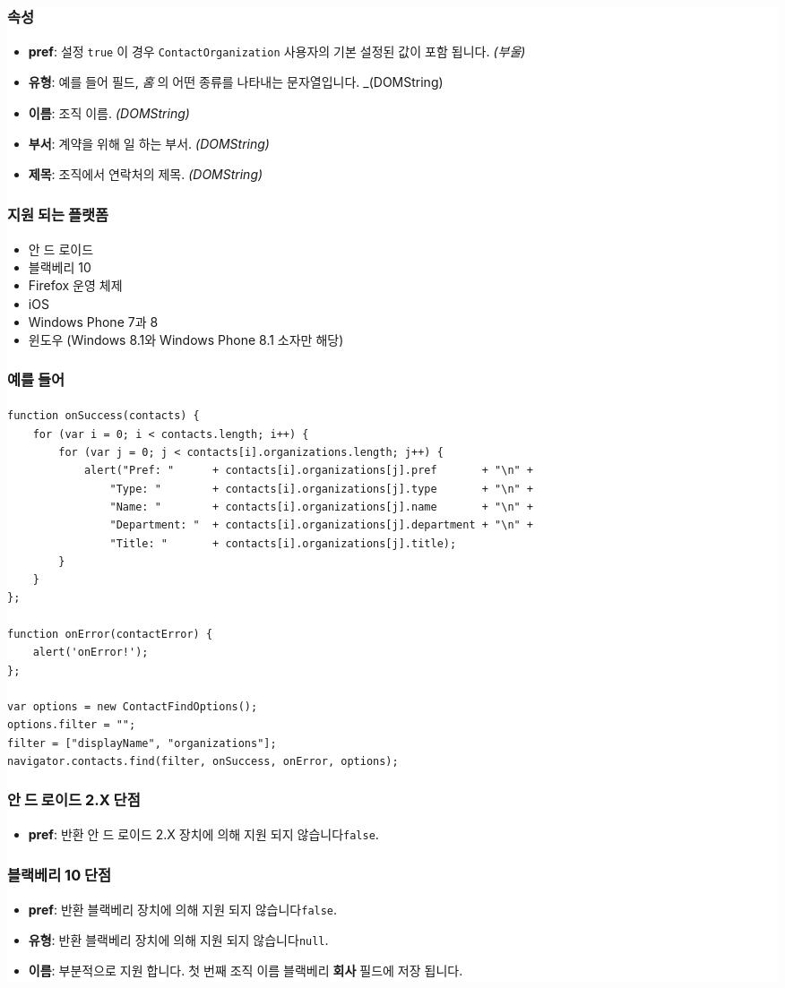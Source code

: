 ### 속성

*   **pref**: 설정 `true` 이 경우 `ContactOrganization` 사용자의 기본 설정된 값이 포함 됩니다. *(부울)*

*   **유형**: 예를 들어 필드, *홈* 의 어떤 종류를 나타내는 문자열입니다. _(DOMString)

*   **이름**: 조직 이름. *(DOMString)*

*   **부서**: 계약을 위해 일 하는 부서. *(DOMString)*

*   **제목**: 조직에서 연락처의 제목. *(DOMString)*

### 지원 되는 플랫폼

*   안 드 로이드
*   블랙베리 10
*   Firefox 운영 체제
*   iOS
*   Windows Phone 7과 8
*   윈도우 (Windows 8.1와 Windows Phone 8.1 소자만 해당)

### 예를 들어

    function onSuccess(contacts) {
        for (var i = 0; i < contacts.length; i++) {
            for (var j = 0; j < contacts[i].organizations.length; j++) {
                alert("Pref: "      + contacts[i].organizations[j].pref       + "\n" +
                    "Type: "        + contacts[i].organizations[j].type       + "\n" +
                    "Name: "        + contacts[i].organizations[j].name       + "\n" +
                    "Department: "  + contacts[i].organizations[j].department + "\n" +
                    "Title: "       + contacts[i].organizations[j].title);
            }
        }
    };
    
    function onError(contactError) {
        alert('onError!');
    };
    
    var options = new ContactFindOptions();
    options.filter = "";
    filter = ["displayName", "organizations"];
    navigator.contacts.find(filter, onSuccess, onError, options);
    

### 안 드 로이드 2.X 단점

*   **pref**: 반환 안 드 로이드 2.X 장치에 의해 지원 되지 않습니다`false`.

### 블랙베리 10 단점

*   **pref**: 반환 블랙베리 장치에 의해 지원 되지 않습니다`false`.

*   **유형**: 반환 블랙베리 장치에 의해 지원 되지 않습니다`null`.

*   **이름**: 부분적으로 지원 합니다. 첫 번째 조직 이름 블랙베리 **회사** 필드에 저장 됩니다.


 [1]: https://developer.mozilla.org/en-US/Apps/Developing/Manifest
 [2]: https://developer.mozilla.org/en-US/Apps/Developing/Manifest#type
 [3]: https://developer.mozilla.org/en-US/Apps/CSP